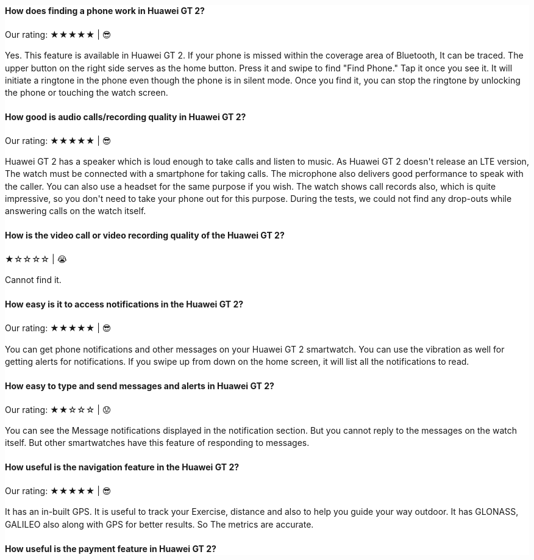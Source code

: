 #### How does finding a phone work in Huawei GT 2?

Our rating: ★★★★★ | 😎

Yes. This feature is available in Huawei GT 2. If your phone is missed within the coverage area of Bluetooth, It can be traced. The upper button on the right side serves as the home button. Press it and swipe to find "Find Phone." Tap it once you see it. It will initiate a ringtone in the phone even though the phone is in silent mode. Once you find it, you can stop the ringtone by unlocking the phone or touching the watch screen.

#### How good is audio calls/recording quality in Huawei GT 2?

Our rating: ★★★★★ | 😎

Huawei GT 2 has a speaker which is loud enough to take calls and listen to music. As Huawei GT 2 doesn't release an LTE version, The watch must be connected with a smartphone for taking calls. The microphone also delivers good performance to speak with the caller. You can also use a headset for the same purpose if you wish. The watch shows call records also, which is quite impressive, so you don't need to take your phone out for this purpose.  During the tests, we could not find any drop-outs while answering calls on the watch itself.

#### How is the video call or video recording quality of the Huawei GT 2?

★☆☆☆☆ | 😭

Cannot find it.

#### How easy is it to access notifications in the Huawei GT 2?

Our rating: ★★★★★ | 😎

You can get phone notifications and other messages on your Huawei GT 2 smartwatch.  You can use the vibration as well for getting alerts for notifications. If you swipe up from down on the home screen, it will list all the notifications to read.

#### How easy to type and send messages and alerts in Huawei GT 2?

Our rating: ★★☆☆☆ | 😟

You can see the Message notifications displayed in the notification section. But you cannot reply to the messages on the watch itself. But other smartwatches have this feature of responding to messages.

#### How useful is the navigation feature in the Huawei GT 2?

Our rating: ★★★★★ | 😎

It has an in-built GPS. It is useful to track your Exercise, distance and also to help you guide your way outdoor. It has GLONASS, GALILEO also along with GPS for better results. So The metrics are accurate.

#### How useful is the payment feature in Huawei GT 2?
